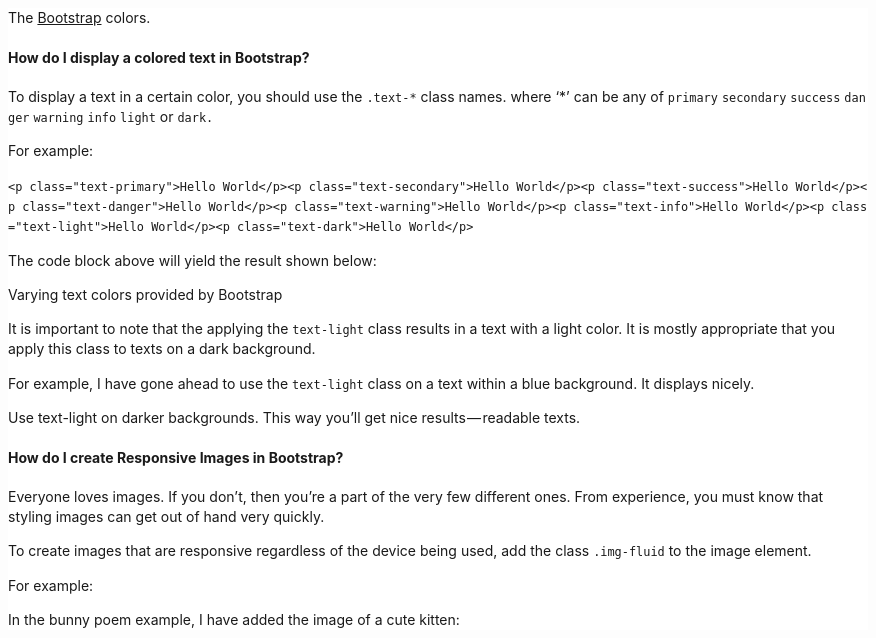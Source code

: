 







The [Bootstrap](https://getbootstrap.com/docs/4.0/utilities/colors/) colors.



#### How do I display a colored text in Bootstrap?

To display a text in a certain color, you should use the `.text-*` class names. where ‘*’ can be any of `primary` `secondary` `success` `danger` `warning` `info` `light` or `dark.`

For example:

    <p class="text-primary">Hello World</p><p class="text-secondary">Hello World</p><p class="text-success">Hello World</p><p class="text-danger">Hello World</p><p class="text-warning">Hello World</p><p class="text-info">Hello World</p><p class="text-light">Hello World</p><p class="text-dark">Hello World</p>

The code block above will yield the result shown below:












Varying text colors provided by Bootstrap



It is important to note that the applying the `text-light` class results in a text with a light color. It is mostly appropriate that you apply this class to texts on a dark background.

For example, I have gone ahead to use the `text-light` class on a text within a blue background. It displays nicely.












Use text-light on darker backgrounds. This way you’ll get nice results — readable texts.



#### How do I create Responsive Images in Bootstrap?

Everyone loves images. If you don’t, then you’re a part of the very few different ones. From experience, you must know that styling images can get out of hand very quickly.

To create images that are responsive regardless of the device being used, add the class `.img-fluid` to the image element.

For example:

In the bunny poem example, I have added the image of a cute kitten:
